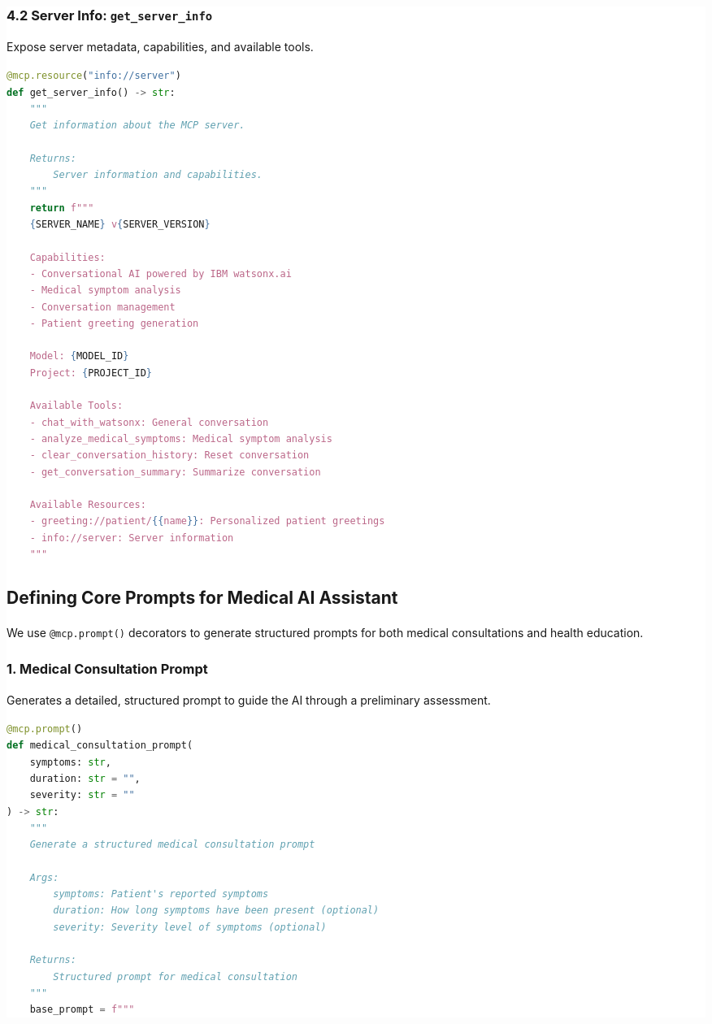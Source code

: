 ### 4.2 Server Info: `get_server_info`

Expose server metadata, capabilities, and available tools.

```python
@mcp.resource("info://server")
def get_server_info() -> str:
    """
    Get information about the MCP server.

    Returns:
        Server information and capabilities.
    """
    return f"""
    {SERVER_NAME} v{SERVER_VERSION}

    Capabilities:
    - Conversational AI powered by IBM watsonx.ai
    - Medical symptom analysis
    - Conversation management
    - Patient greeting generation

    Model: {MODEL_ID}
    Project: {PROJECT_ID}

    Available Tools:
    - chat_with_watsonx: General conversation
    - analyze_medical_symptoms: Medical symptom analysis
    - clear_conversation_history: Reset conversation
    - get_conversation_summary: Summarize conversation

    Available Resources:
    - greeting://patient/{{name}}: Personalized patient greetings
    - info://server: Server information
    """
```

## Defining Core Prompts for Medical AI Assistant

We use `@mcp.prompt()` decorators to generate structured prompts for both medical consultations and health education.

### 1. Medical Consultation Prompt

Generates a detailed, structured prompt to guide the AI through a preliminary assessment.

```python
@mcp.prompt()
def medical_consultation_prompt(
    symptoms: str,
    duration: str = "",
    severity: str = ""
) -> str:
    """
    Generate a structured medical consultation prompt

    Args:
        symptoms: Patient's reported symptoms
        duration: How long symptoms have been present (optional)
        severity: Severity level of symptoms (optional)

    Returns:
        Structured prompt for medical consultation
    """
    base_prompt = f"""
```